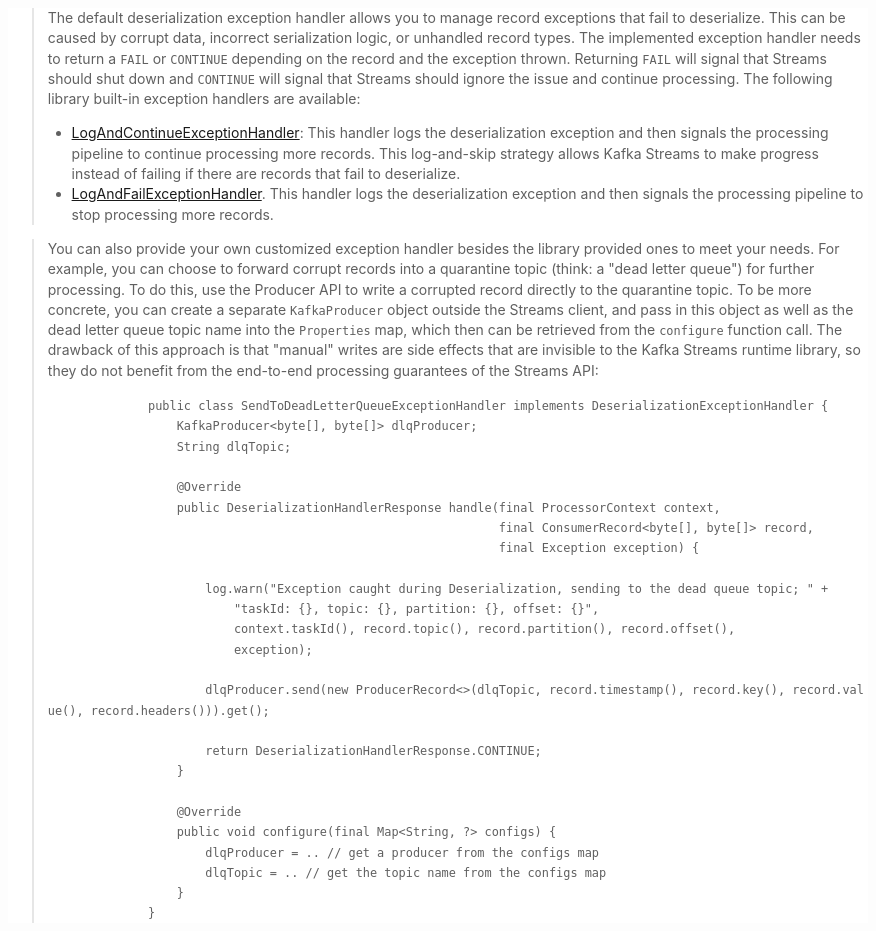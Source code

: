 > The default deserialization exception handler allows you to manage record exceptions that fail to deserialize. This can be caused by corrupt data, incorrect serialization logic, or unhandled record types. The implemented exception handler needs to return a `FAIL` or `CONTINUE` depending on the record and the exception thrown. Returning `FAIL` will signal that Streams should shut down and `CONTINUE` will signal that Streams should ignore the issue and continue processing. The following library built-in exception handlers are available:
> 
>   * [LogAndContinueExceptionHandler](/25/javadoc/org/apache/kafka/streams/errors/LogAndContinueExceptionHandler.html): This handler logs the deserialization exception and then signals the processing pipeline to continue processing more records. This log-and-skip strategy allows Kafka Streams to make progress instead of failing if there are records that fail to deserialize.
>   * [LogAndFailExceptionHandler](/25/javadoc/org/apache/kafka/streams/errors/LogAndFailExceptionHandler.html). This handler logs the deserialization exception and then signals the processing pipeline to stop processing more records.
> 

> 
> You can also provide your own customized exception handler besides the library provided ones to meet your needs. For example, you can choose to forward corrupt records into a quarantine topic (think: a "dead letter queue") for further processing. To do this, use the Producer API to write a corrupted record directly to the quarantine topic. To be more concrete, you can create a separate `KafkaProducer` object outside the Streams client, and pass in this object as well as the dead letter queue topic name into the `Properties` map, which then can be retrieved from the `configure` function call. The drawback of this approach is that "manual" writes are side effects that are invisible to the Kafka Streams runtime library, so they do not benefit from the end-to-end processing guarantees of the Streams API:
>     
>     
>                   public class SendToDeadLetterQueueExceptionHandler implements DeserializationExceptionHandler {
>                       KafkaProducer<byte[], byte[]> dlqProducer;
>                       String dlqTopic;
>     
>                       @Override
>                       public DeserializationHandlerResponse handle(final ProcessorContext context,
>                                                                    final ConsumerRecord<byte[], byte[]> record,
>                                                                    final Exception exception) {
>     
>                           log.warn("Exception caught during Deserialization, sending to the dead queue topic; " +
>                               "taskId: {}, topic: {}, partition: {}, offset: {}",
>                               context.taskId(), record.topic(), record.partition(), record.offset(),
>                               exception);
>     
>                           dlqProducer.send(new ProducerRecord<>(dlqTopic, record.timestamp(), record.key(), record.value(), record.headers())).get();
>     
>                           return DeserializationHandlerResponse.CONTINUE;
>                       }
>     
>                       @Override
>                       public void configure(final Map<String, ?> configs) {
>                           dlqProducer = .. // get a producer from the configs map
>                           dlqTopic = .. // get the topic name from the configs map
>                       }
>                   }

